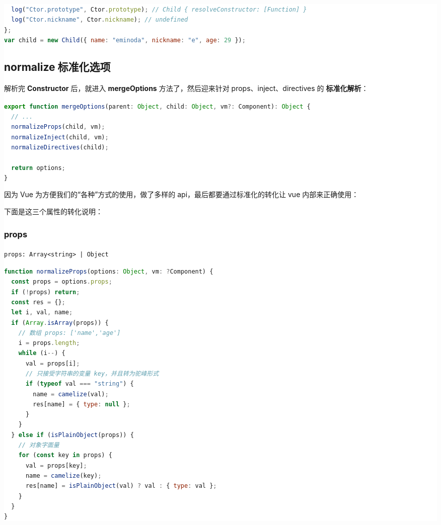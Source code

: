 ```js
  log("Ctor.prototype", Ctor.prototype); // Child { resolveConstructor: [Function] }
  log("Ctor.nickname", Ctor.nickname); // undefined
};
var child = new Child({ name: "eminoda", nickname: "e", age: 29 });
```

## normalize 标准化选项

解析完 **Constructor** 后，就进入 **mergeOptions** 方法了，然后迎来针对 props、inject、directives 的 **标准化解析**：

```js
export function mergeOptions(parent: Object, child: Object, vm?: Component): Object {
  // ...
  normalizeProps(child, vm);
  normalizeInject(child, vm);
  normalizeDirectives(child);

  return options;
}
```

因为 Vue 为方便我们的“各种”方式的使用，做了多样的 api，最后都要通过标准化的转化让 vue 内部来正确使用：

下面是这三个属性的转化说明：

### props

```
props: Array<string> | Object
```

```js
function normalizeProps(options: Object, vm: ?Component) {
  const props = options.props;
  if (!props) return;
  const res = {};
  let i, val, name;
  if (Array.isArray(props)) {
    // 数组 props: ['name','age']
    i = props.length;
    while (i--) {
      val = props[i];
      // 只接受字符串的变量 key，并且转为驼峰形式
      if (typeof val === "string") {
        name = camelize(val);
        res[name] = { type: null };
      }
    }
  } else if (isPlainObject(props)) {
    // 对象字面量
    for (const key in props) {
      val = props[key];
      name = camelize(key);
      res[name] = isPlainObject(val) ? val : { type: val };
    }
  }
}
```
